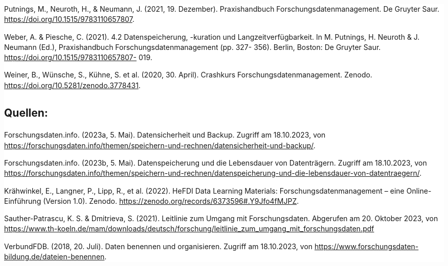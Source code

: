 Putnings, M., Neuroth, H., & Neumann, J. (2021, 19. Dezember). Praxishandbuch
Forschungsdatenmanagement. De Gruyter Saur. https://doi.org/10.1515/9783110657807.

Weber, A. & Piesche, C. (2021). 4.2 Datenspeicherung, -kuration und Langzeitverfügbarkeit. In M.
Putnings, H. Neuroth & J. Neumann (Ed.), Praxishandbuch Forschungsdatenmanagement (pp. 327-
356). Berlin, Boston: De Gruyter Saur. https://doi.org/10.1515/9783110657807- 019.

Weiner, B., Wünsche, S., Kühne, S. et al. (2020, 30. April). Crashkurs Forschungsdatenmanagement.
Zenodo. https://doi.org/10.5281/zenodo.3778431.


## Quellen:

Forschungsdaten.info. (2023a, 5. Mai). Datensicherheit und Backup. Zugriff am 18.10.2023, von
https://forschungsdaten.info/themen/speichern-und-rechnen/datensicherheit-und-backup/.

Forschungsdaten.info. (2023b, 5. Mai). Datenspeicherung und die Lebensdauer von Datenträgern.
Zugriff am 18.10.2023, von https://forschungsdaten.info/themen/speichern-und-rechnen/datenspeicherung-und-die-lebensdauer-von-datentraegern/.

Krähwinkel, E., Langner, P., Lipp, R., et al. (2022). HeFDI Data Learning Materials:
Forschungsdatenmanagement _–_ eine Online-Einführung (Version 1.0). Zenodo.
https://zenodo.org/records/6373596#.Y9Jfo4fMJPZ.

Sauther-Patrascu, K. S. & Dmitrieva, S. (2021). Leitlinie zum Umgang mit Forschungsdaten.
Abgerufen am 20. Oktober 2023, von https://www.th-koeln.de/mam/downloads/deutsch/forschung/leitlinie_zum_umgang_mit_forschungsdaten.pdf

VerbundFDB. (2018, 20. Juli). Daten benennen und organisieren. Zugriff am 18.10.2023, von
https://www.forschungsdaten-bildung.de/dateien-benennen.
